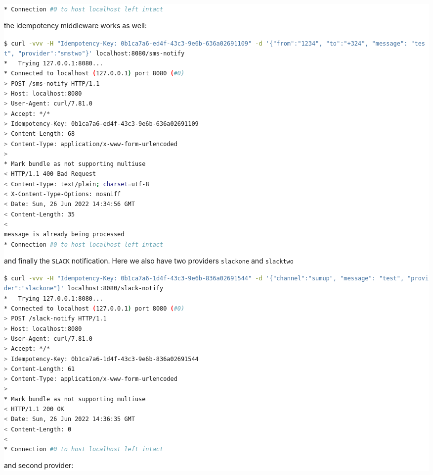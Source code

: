 ```bash
* Connection #0 to host localhost left intact
```

the idempotency middleware works as well:

```bash
$ curl -vvv -H "Idempotency-Key: 0b1ca7a6-ed4f-43c3-9e6b-636a02691109" -d '{"from":"1234", "to":"+324", "message": "test", "provider":"smstwo"}' localhost:8080/sms-notify
*   Trying 127.0.0.1:8080...
* Connected to localhost (127.0.0.1) port 8080 (#0)
> POST /sms-notify HTTP/1.1
> Host: localhost:8080
> User-Agent: curl/7.81.0
> Accept: */*
> Idempotency-Key: 0b1ca7a6-ed4f-43c3-9e6b-636a02691109
> Content-Length: 68
> Content-Type: application/x-www-form-urlencoded
>
* Mark bundle as not supporting multiuse
< HTTP/1.1 400 Bad Request
< Content-Type: text/plain; charset=utf-8
< X-Content-Type-Options: nosniff
< Date: Sun, 26 Jun 2022 14:34:56 GMT
< Content-Length: 35
<
message is already being processed
* Connection #0 to host localhost left intact
```

and finally the `SLACK` notification. Here we also have two providers `slackone` and `slacktwo`

```bash
$ curl -vvv -H "Idempotency-Key: 0b1ca7a6-1d4f-43c3-9e6b-836a02691544" -d '{"channel":"sumup", "message": "test", "provider":"slackone"}' localhost:8080/slack-notify
*   Trying 127.0.0.1:8080...
* Connected to localhost (127.0.0.1) port 8080 (#0)
> POST /slack-notify HTTP/1.1
> Host: localhost:8080
> User-Agent: curl/7.81.0
> Accept: */*
> Idempotency-Key: 0b1ca7a6-1d4f-43c3-9e6b-836a02691544
> Content-Length: 61
> Content-Type: application/x-www-form-urlencoded
>
* Mark bundle as not supporting multiuse
< HTTP/1.1 200 OK
< Date: Sun, 26 Jun 2022 14:36:35 GMT
< Content-Length: 0
<
* Connection #0 to host localhost left intact
```

and second provider:
